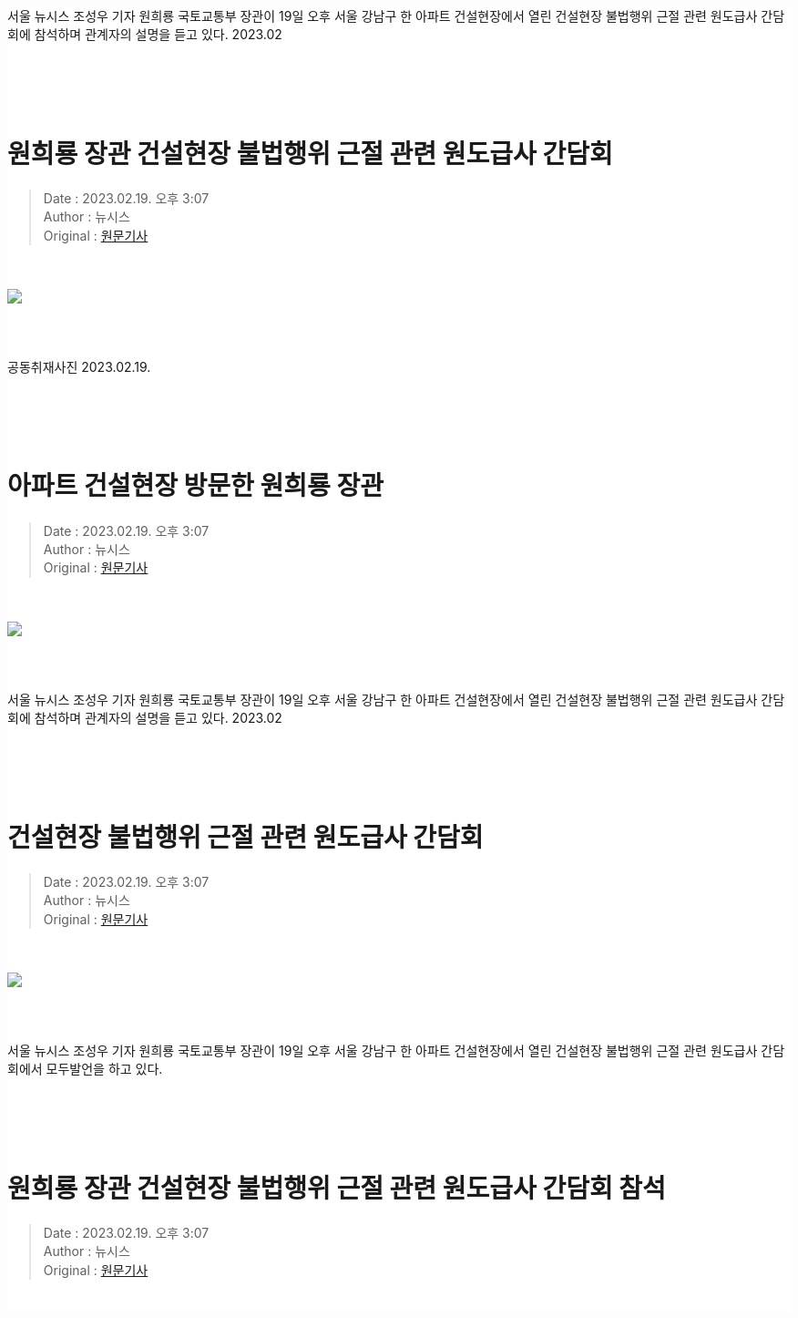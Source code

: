 서울 뉴시스 조성우 기자 원희룡 국토교통부 장관이 19일 오후 서울 강남구 한 아파트 건설현장에서 열린 건설현장 불법행위 근절 관련 원도급사 간담회에 참석하며 관계자의 설명을 듣고 있다. 2023.02  
<br/><br/><br/>  

  
# 원희룡 장관 건설현장 불법행위 근절 관련 원도급사 간담회  
  
> Date : 2023.02.19. 오후 3:07  
> Author : 뉴시스  
> Original : [원문기사](https://n.news.naver.com/mnews/article/003/0011699810?sid=101)  
<br/>  
  
<img src="https://imgnews.pstatic.net/image/003/2023/02/19/NISI20230219_0019788303_web_20230219150556_20230219150714135.jpg?type=w647" id="img1"></img>  
<br/><br/>  
  
공동취재사진 2023.02.19.  
<br/><br/><br/>  

  
# 아파트 건설현장 방문한 원희룡 장관  
  
> Date : 2023.02.19. 오후 3:07  
> Author : 뉴시스  
> Original : [원문기사](https://n.news.naver.com/mnews/article/003/0011699809?sid=101)  
<br/>  
  
<img src="https://imgnews.pstatic.net/image/003/2023/02/19/NISI20230219_0019788295_web_20230219150556_20230219150712688.jpg?type=w647" id="img1"></img>  
<br/><br/>  
  
서울 뉴시스 조성우 기자 원희룡 국토교통부 장관이 19일 오후 서울 강남구 한 아파트 건설현장에서 열린 건설현장 불법행위 근절 관련 원도급사 간담회에 참석하며 관계자의 설명을 듣고 있다. 2023.02  
<br/><br/><br/>  

  
# 건설현장 불법행위 근절 관련 원도급사 간담회  
  
> Date : 2023.02.19. 오후 3:07  
> Author : 뉴시스  
> Original : [원문기사](https://n.news.naver.com/mnews/article/003/0011699808?sid=101)  
<br/>  
  
<img src="https://imgnews.pstatic.net/image/003/2023/02/19/NISI20230219_0019788301_web_20230219150556_20230219150711273.jpg?type=w647" id="img1"></img>  
<br/><br/>  
  
서울 뉴시스 조성우 기자 원희룡 국토교통부 장관이 19일 오후 서울 강남구 한 아파트 건설현장에서 열린 건설현장 불법행위 근절 관련 원도급사 간담회에서 모두발언을 하고 있다.  
<br/><br/><br/>  

  
# 원희룡 장관 건설현장 불법행위 근절 관련 원도급사 간담회 참석  
  
> Date : 2023.02.19. 오후 3:07  
> Author : 뉴시스  
> Original : [원문기사](https://n.news.naver.com/mnews/article/003/0011699807?sid=101)  
<br/>  
  
